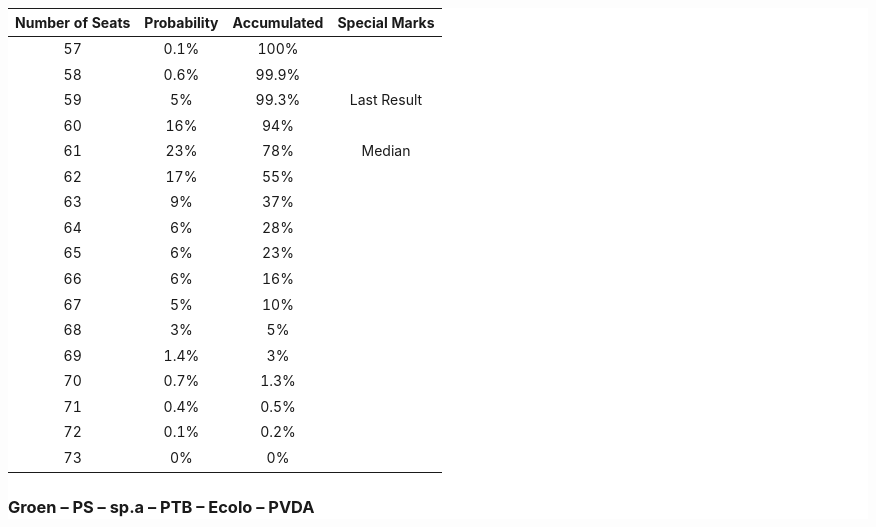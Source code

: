 | Number of Seats | Probability | Accumulated | Special Marks |
|:---------------:|:-----------:|:-----------:|:-------------:|
| 57 | 0.1% | 100% |  |
| 58 | 0.6% | 99.9% |  |
| 59 | 5% | 99.3% | Last Result |
| 60 | 16% | 94% |  |
| 61 | 23% | 78% | Median |
| 62 | 17% | 55% |  |
| 63 | 9% | 37% |  |
| 64 | 6% | 28% |  |
| 65 | 6% | 23% |  |
| 66 | 6% | 16% |  |
| 67 | 5% | 10% |  |
| 68 | 3% | 5% |  |
| 69 | 1.4% | 3% |  |
| 70 | 0.7% | 1.3% |  |
| 71 | 0.4% | 0.5% |  |
| 72 | 0.1% | 0.2% |  |
| 73 | 0% | 0% |  |

### Groen – PS – sp.a – PTB – Ecolo – PVDA
